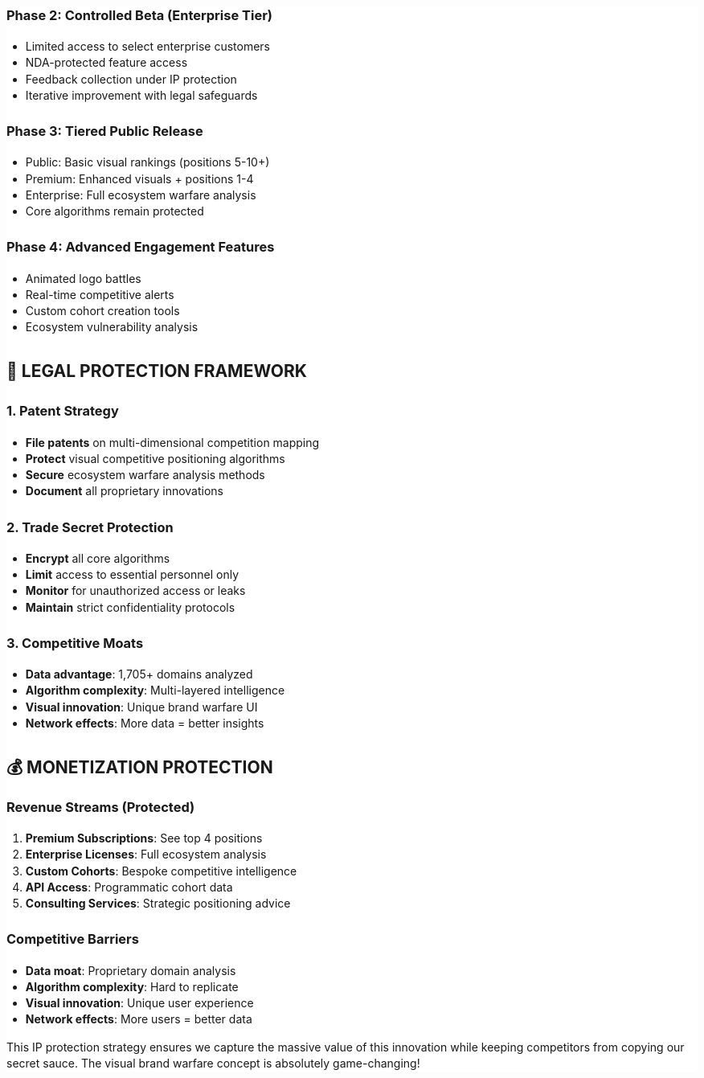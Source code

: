 ### **Phase 2: Controlled Beta (Enterprise Tier)**
- Limited access to select enterprise customers
- NDA-protected feature access
- Feedback collection under IP protection
- Iterative improvement with legal safeguards

### **Phase 3: Tiered Public Release**
- Public: Basic visual rankings (positions 5-10+)
- Premium: Enhanced visuals + positions 1-4
- Enterprise: Full ecosystem warfare analysis
- Core algorithms remain protected

### **Phase 4: Advanced Engagement Features**
- Animated logo battles
- Real-time competitive alerts
- Custom cohort creation tools
- Ecosystem vulnerability analysis

## 🔐 **LEGAL PROTECTION FRAMEWORK**

### **1. Patent Strategy**
- **File patents** on multi-dimensional competition mapping
- **Protect** visual competitive positioning algorithms
- **Secure** ecosystem warfare analysis methods
- **Document** all proprietary innovations

### **2. Trade Secret Protection**
- **Encrypt** all core algorithms
- **Limit** access to essential personnel only
- **Monitor** for unauthorized access or leaks
- **Maintain** strict confidentiality protocols

### **3. Competitive Moats**
- **Data advantage**: 1,705+ domains analyzed
- **Algorithm complexity**: Multi-layered intelligence
- **Visual innovation**: Unique brand warfare UI
- **Network effects**: More data = better insights

## 💰 **MONETIZATION PROTECTION**

### **Revenue Streams (Protected)**
1. **Premium Subscriptions**: See top 4 positions
2. **Enterprise Licenses**: Full ecosystem analysis
3. **Custom Cohorts**: Bespoke competitive intelligence
4. **API Access**: Programmatic cohort data
5. **Consulting Services**: Strategic positioning advice

### **Competitive Barriers**
- **Data moat**: Proprietary domain analysis
- **Algorithm complexity**: Hard to replicate
- **Visual innovation**: Unique user experience
- **Network effects**: More users = better data

This IP protection strategy ensures we capture the massive value of this innovation while keeping competitors from copying our secret sauce. The visual brand warfare concept is absolutely game-changing! 